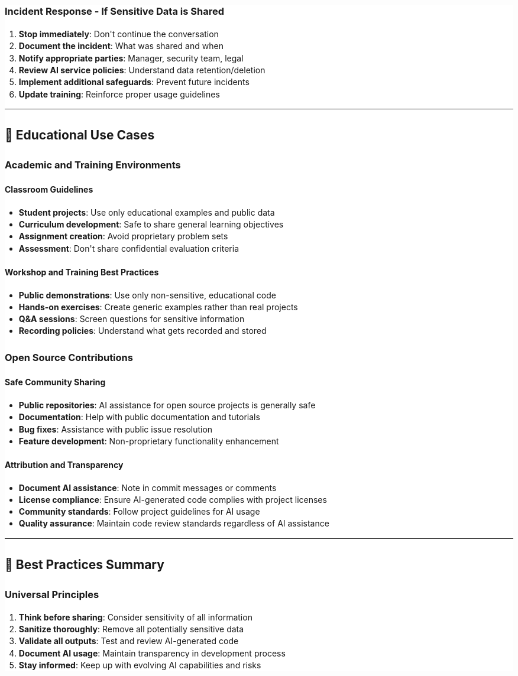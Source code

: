 ```markdown
```

### Incident Response - If Sensitive Data is Shared
1. **Stop immediately**: Don't continue the conversation
2. **Document the incident**: What was shared and when
3. **Notify appropriate parties**: Manager, security team, legal
4. **Review AI service policies**: Understand data retention/deletion
5. **Implement additional safeguards**: Prevent future incidents
6. **Update training**: Reinforce proper usage guidelines

---

## 📖 Educational Use Cases

### Academic and Training Environments

#### Classroom Guidelines
- **Student projects**: Use only educational examples and public data
- **Curriculum development**: Safe to share general learning objectives
- **Assignment creation**: Avoid proprietary problem sets
- **Assessment**: Don't share confidential evaluation criteria

#### Workshop and Training Best Practices
- **Public demonstrations**: Use only non-sensitive, educational code
- **Hands-on exercises**: Create generic examples rather than real projects
- **Q&A sessions**: Screen questions for sensitive information
- **Recording policies**: Understand what gets recorded and stored

### Open Source Contributions

#### Safe Community Sharing
- **Public repositories**: AI assistance for open source projects is generally safe
- **Documentation**: Help with public documentation and tutorials
- **Bug fixes**: Assistance with public issue resolution
- **Feature development**: Non-proprietary functionality enhancement

#### Attribution and Transparency
- **Document AI assistance**: Note in commit messages or comments
- **License compliance**: Ensure AI-generated code complies with project licenses
- **Community standards**: Follow project guidelines for AI usage
- **Quality assurance**: Maintain code review standards regardless of AI assistance

---

## 🌟 Best Practices Summary

### Universal Principles
1. **Think before sharing**: Consider sensitivity of all information
2. **Sanitize thoroughly**: Remove all potentially sensitive data
3. **Validate all outputs**: Test and review AI-generated code
4. **Document AI usage**: Maintain transparency in development process
5. **Stay informed**: Keep up with evolving AI capabilities and risks
